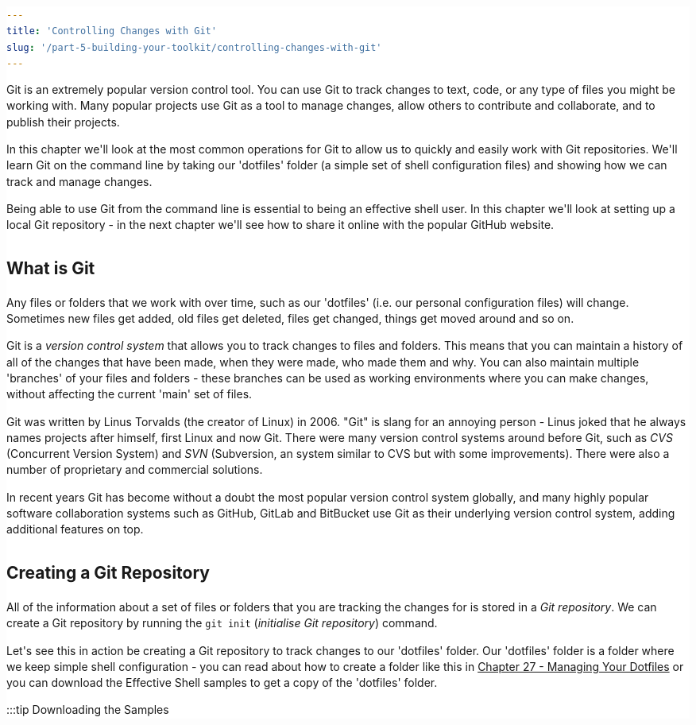 ```yaml
---
title: 'Controlling Changes with Git'
slug: '/part-5-building-your-toolkit/controlling-changes-with-git'
---
```


Git is an extremely popular version control tool. You can use Git to track changes to text, code, or any type of files you might be working with. Many popular projects use Git as a tool to manage changes, allow others to contribute and collaborate, and to publish their projects.

In this chapter we'll look at the most common operations for Git to allow us to quickly and easily work with Git repositories. We'll learn Git on the command line by taking our 'dotfiles' folder (a simple set of shell configuration files) and showing how we can track and manage changes.

Being able to use Git from the command line is essential to being an effective shell user. In this chapter we'll look at setting up a local Git repository - in the next chapter we'll see how to share it online with the popular GitHub website.

## What is Git

Any files or folders that we work with over time, such as our 'dotfiles' (i.e. our personal configuration files) will change. Sometimes new files get added, old files get deleted, files get changed, things get moved around and so on.

Git is a _version control system_ that allows you to track changes to files and folders. This means that you can maintain a history of all of the changes that have been made, when they were made, who made them and why. You can also maintain multiple 'branches' of your files and folders - these branches can be used as working environments where you can make changes, without affecting the current 'main' set of files.

Git was written by Linus Torvalds (the creator of Linux) in 2006. "Git" is slang for an annoying person - Linus joked that he always names projects after himself, first Linux and now Git. There were many version control systems around before Git, such as _CVS_ (Concurrent Version System) and _SVN_ (Subversion, an system similar to CVS but with some improvements). There were also a number of proprietary and commercial solutions.

In recent years Git has become without a doubt the most popular version control system globally, and many highly popular software collaboration systems such as GitHub, GitLab and BitBucket use Git as their underlying version control system, adding additional features on top.

## Creating a Git Repository

All of the information about a set of files or folders that you are tracking the changes for is stored in a _Git repository_. We can create a Git repository by running the `git init` (_initialise Git repository_) command.

Let's see this in action be creating a Git repository to track changes to our 'dotfiles' folder. Our 'dotfiles' folder is a folder where we keep simple shell configuration - you can read about how to create a folder like this in [Chapter 27 - Managing Your Dotfiles](../../part-5-building-your-toolkit/managing-your-dotfiles) or you can download the Effective Shell samples to get a copy of the 'dotfiles' folder.

:::tip Downloading the Samples
